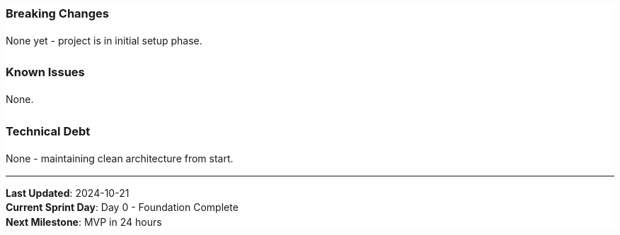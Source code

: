 ### Breaking Changes
None yet - project is in initial setup phase.

### Known Issues
None.

### Technical Debt
None - maintaining clean architecture from start.

---

**Last Updated**: 2024-10-21  
**Current Sprint Day**: Day 0 - Foundation Complete  
**Next Milestone**: MVP in 24 hours

